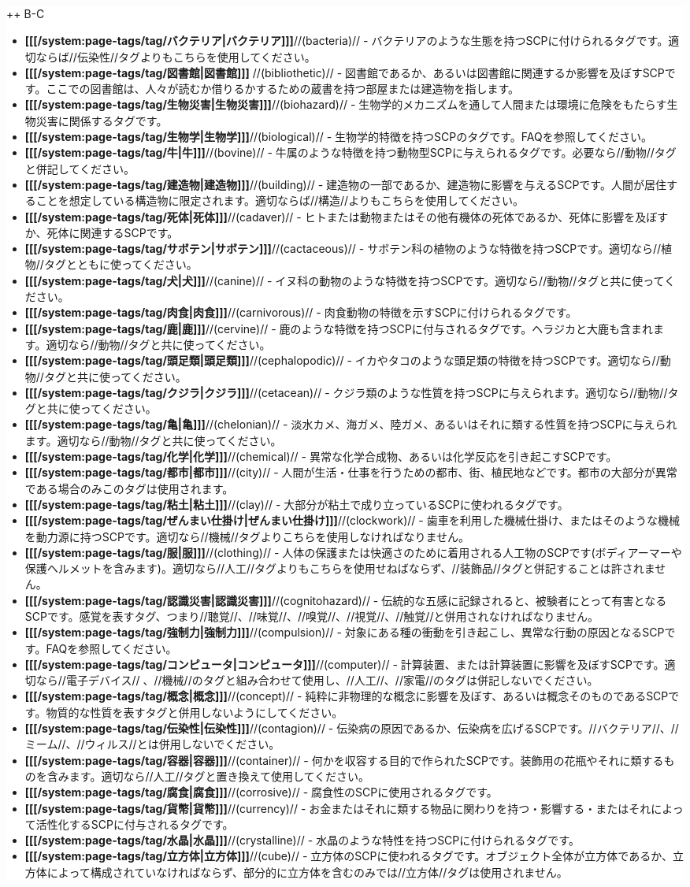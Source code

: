 ++ B-C

* **[[[/system:page-tags/tag/バクテリア|バクテリア]]]**//(bacteria)// - バクテリアのような生態を持つSCPに付けられるタグです。適切ならば//伝染性//タグよりもこちらを使用してください。
* **[[[/system:page-tags/tag/図書館|図書館]]]** //(bibliothetic)// - 図書館であるか、あるいは図書館に関連するか影響を及ぼすSCPです。ここでの図書館は、人々が読むか借りるかするための蔵書を持つ部屋または建造物を指します。
* **[[[/system:page-tags/tag/生物災害|生物災害]]]**//(biohazard)// - 生物学的メカニズムを通して人間または環境に危険をもたらす生物災害に関係するタグです。
* **[[[/system:page-tags/tag/生物学|生物学]]]**//(biological)// - 生物学的特徴を持つSCPのタグです。FAQを参照してください。
* **[[[/system:page-tags/tag/牛|牛]]]**//(bovine)// - 牛属のような特徴を持つ動物型SCPに与えられるタグです。必要なら//動物//タグと併記してください。
* **[[[/system:page-tags/tag/建造物|建造物]]]**//(building)// - 建造物の一部であるか、建造物に影響を与えるSCPです。人間が居住することを想定している構造物に限定されます。適切ならば//構造//よりもこちらを使用してください。
* **[[[/system:page-tags/tag/死体|死体]]]**//(cadaver)// - ヒトまたは動物またはその他有機体の死体であるか、死体に影響を及ぼすか、死体に関連するSCPです。
* **[[[/system:page-tags/tag/サボテン|サボテン]]]**//(cactaceous)// - サボテン科の植物のような特徴を持つSCPです。適切なら//植物//タグとともに使ってください。
* **[[[/system:page-tags/tag/犬|犬]]]**//(canine)// - イヌ科の動物のような特徴を持つSCPです。適切なら//動物//タグと共に使ってください。
* **[[[/system:page-tags/tag/肉食|肉食]]]**//(carnivorous)// - 肉食動物の特徴を示すSCPに付けられるタグです。
* **[[[/system:page-tags/tag/鹿|鹿]]]**//(cervine)// - 鹿のような特徴を持つSCPに付与されるタグです。ヘラジカと大鹿も含まれます。適切なら//動物//タグと共に使ってください。
* **[[[/system:page-tags/tag/頭足類|頭足類]]]**//(cephalopodic)// - イカやタコのような頭足類の特徴を持つSCPです。適切なら//動物//タグと共に使ってください。
* **[[[/system:page-tags/tag/クジラ|クジラ]]]**//(cetacean)// - クジラ類のような性質を持つSCPに与えられます。適切なら//動物//タグと共に使ってください。
* **[[[/system:page-tags/tag/亀|亀]]]**//(chelonian)// - 淡水カメ、海ガメ、陸ガメ、あるいはそれに類する性質を持つSCPに与えられます。適切なら//動物//タグと共に使ってください。
* **[[[/system:page-tags/tag/化学|化学]]]**//(chemical)// - 異常な化学合成物、あるいは化学反応を引き起こすSCPです。
* **[[[/system:page-tags/tag/都市|都市]]]**//(city)// - 人間が生活・仕事を行うための都市、街、植民地などです。都市の大部分が異常である場合のみこのタグは使用されます。
* **[[[/system:page-tags/tag/粘土|粘土]]]**//(clay)// - 大部分が粘土で成り立っているSCPに使われるタグです。
* **[[[/system:page-tags/tag/ぜんまい仕掛け|ぜんまい仕掛け]]]**//(clockwork)// - 歯車を利用した機械仕掛け、またはそのような機械を動力源に持つSCPです。適切なら//機械//タグよりこちらを使用しなければなりません。
* **[[[/system:page-tags/tag/服|服]]]**//(clothing)// - 人体の保護または快適さのために着用される人工物のSCPです(ボディアーマーや保護ヘルメットを含みます)。適切なら//人工//タグよりもこちらを使用せねばならず、//装飾品//タグと併記することは許されません。
* **[[[/system:page-tags/tag/認識災害|認識災害]]]**//(cognitohazard)// - 伝統的な五感に記録されると、被験者にとって有害となるSCPです。感覚を表すタグ、つまり//聴覚//、//味覚//、//嗅覚//、//視覚//、//触覚//と併用されなければなりません。
* **[[[/system:page-tags/tag/強制力|強制力]]]**//(compulsion)// - 対象にある種の衝動を引き起こし、異常な行動の原因となるSCPです。FAQを参照してください。
* **[[[/system:page-tags/tag/コンピュータ|コンピュータ]]]**//(computer)// - 計算装置、または計算装置に影響を及ぼすSCPです。適切なら//電子デバイス// 、//機械//のタグと組み合わせて使用し、//人工//、//家電//のタグは併記しないでください。
* **[[[/system:page-tags/tag/概念|概念]]]**//(concept)// - 純粋に非物理的な概念に影響を及ぼす、あるいは概念そのものであるSCPです。物質的な性質を表すタグと併用しないようにしてください。
* **[[[/system:page-tags/tag/伝染性|伝染性]]]**//(contagion)// - 伝染病の原因であるか、伝染病を広げるSCPです。//バクテリア//、//ミーム//、//ウィルス//とは併用しないでください。
* **[[[/system:page-tags/tag/容器|容器]]]**//(container)// - 何かを収容する目的で作られたSCPです。装飾用の花瓶やそれに類するものを含みます。適切なら//人工//タグと置き換えて使用してください。
* **[[[/system:page-tags/tag/腐食|腐食]]]**//(corrosive)// - 腐食性のSCPに使用されるタグです。
* **[[[/system:page-tags/tag/貨幣|貨幣]]]**//(currency)// - お金またはそれに類する物品に関わりを持つ・影響する・またはそれによって活性化するSCPに付与されるタグです。
* **[[[/system:page-tags/tag/水晶|水晶]]]**//(crystalline)// - 水晶のような特性を持つSCPに付けられるタグです。
* **[[[/system:page-tags/tag/立方体|立方体]]]**//(cube)// - 立方体のSCPに使われるタグです。オブジェクト全体が立方体であるか、立方体によって構成されていなければならず、部分的に立方体を含むのみでは//立方体//タグは使用されません。
